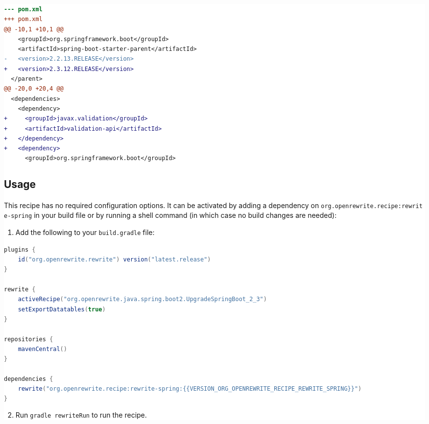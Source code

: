 ```diff
--- pom.xml
+++ pom.xml
@@ -10,1 +10,1 @@
    <groupId>org.springframework.boot</groupId>
    <artifactId>spring-boot-starter-parent</artifactId>
-   <version>2.2.13.RELEASE</version>
+   <version>2.3.12.RELEASE</version>
  </parent>
@@ -20,0 +20,4 @@
  <dependencies>
    <dependency>
+     <groupId>javax.validation</groupId>
+     <artifactId>validation-api</artifactId>
+   </dependency>
+   <dependency>
      <groupId>org.springframework.boot</groupId>
```
</TabItem>
</Tabs>


## Usage

This recipe has no required configuration options. It can be activated by adding a dependency on `org.openrewrite.recipe:rewrite-spring` in your build file or by running a shell command (in which case no build changes are needed):
<Tabs groupId="projectType">
<TabItem value="gradle" label="Gradle">

1. Add the following to your `build.gradle` file:

```groovy title="build.gradle"
plugins {
    id("org.openrewrite.rewrite") version("latest.release")
}

rewrite {
    activeRecipe("org.openrewrite.java.spring.boot2.UpgradeSpringBoot_2_3")
    setExportDatatables(true)
}

repositories {
    mavenCentral()
}

dependencies {
    rewrite("org.openrewrite.recipe:rewrite-spring:{{VERSION_ORG_OPENREWRITE_RECIPE_REWRITE_SPRING}}")
}
```

2. Run `gradle rewriteRun` to run the recipe.
</TabItem>
